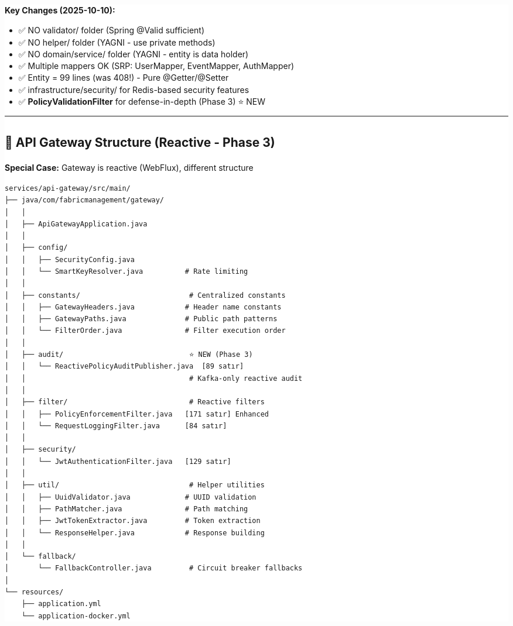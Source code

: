 **Key Changes (2025-10-10):**

- ✅ NO validator/ folder (Spring @Valid sufficient)
- ✅ NO helper/ folder (YAGNI - use private methods)
- ✅ NO domain/service/ folder (YAGNI - entity is data holder)
- ✅ Multiple mappers OK (SRP: UserMapper, EventMapper, AuthMapper)
- ✅ Entity = 99 lines (was 408!) - Pure @Getter/@Setter
- ✅ infrastructure/security/ for Redis-based security features
- ✅ **PolicyValidationFilter** for defense-in-depth (Phase 3) ⭐ NEW

---

## 📂 API Gateway Structure (Reactive - Phase 3)

**Special Case:** Gateway is reactive (WebFlux), different structure

```
services/api-gateway/src/main/
├── java/com/fabricmanagement/gateway/
│   │
│   ├── ApiGatewayApplication.java
│   │
│   ├── config/
│   │   ├── SecurityConfig.java
│   │   └── SmartKeyResolver.java          # Rate limiting
│   │
│   ├── constants/                          # Centralized constants
│   │   ├── GatewayHeaders.java            # Header name constants
│   │   ├── GatewayPaths.java              # Public path patterns
│   │   └── FilterOrder.java               # Filter execution order
│   │
│   ├── audit/                              ⭐ NEW (Phase 3)
│   │   └── ReactivePolicyAuditPublisher.java  [89 satır]
│   │                                       # Kafka-only reactive audit
│   │
│   ├── filter/                             # Reactive filters
│   │   ├── PolicyEnforcementFilter.java   [171 satır] Enhanced
│   │   └── RequestLoggingFilter.java      [84 satır]
│   │
│   ├── security/
│   │   └── JwtAuthenticationFilter.java   [129 satır]
│   │
│   ├── util/                               # Helper utilities
│   │   ├── UuidValidator.java             # UUID validation
│   │   ├── PathMatcher.java               # Path matching
│   │   ├── JwtTokenExtractor.java         # Token extraction
│   │   └── ResponseHelper.java            # Response building
│   │
│   └── fallback/
│       └── FallbackController.java         # Circuit breaker fallbacks
│
└── resources/
    ├── application.yml
    └── application-docker.yml
```
